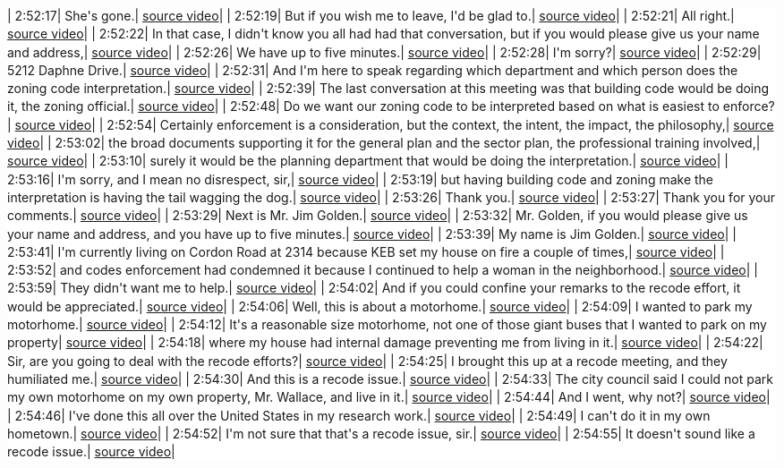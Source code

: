 | 2:52:17| She's gone.| [source video](https://archive.org/details/CityCouncilWSR3877190404?start=10337)|
| 2:52:19| But if you wish me to leave, I'd be glad to.| [source video](https://archive.org/details/CityCouncilWSR3877190404?start=10339)|
| 2:52:21| All right.| [source video](https://archive.org/details/CityCouncilWSR3877190404?start=10341)|
| 2:52:22| In that case, I didn't know you all had had that conversation, but if you would please give us your name and address,| [source video](https://archive.org/details/CityCouncilWSR3877190404?start=10342)|
| 2:52:26| We have up to five minutes.| [source video](https://archive.org/details/CityCouncilWSR3877190404?start=10346)|
| 2:52:28| I'm sorry?| [source video](https://archive.org/details/CityCouncilWSR3877190404?start=10348)|
| 2:52:29| 5212 Daphne Drive.| [source video](https://archive.org/details/CityCouncilWSR3877190404?start=10349)|
| 2:52:31| And I'm here to speak regarding which department and which person does the zoning code interpretation.| [source video](https://archive.org/details/CityCouncilWSR3877190404?start=10351)|
| 2:52:39| The last conversation at this meeting was that building code would be doing it, the zoning official.| [source video](https://archive.org/details/CityCouncilWSR3877190404?start=10359)|
| 2:52:48| Do we want our zoning code to be interpreted based on what is easiest to enforce?| [source video](https://archive.org/details/CityCouncilWSR3877190404?start=10368)|
| 2:52:54| Certainly enforcement is a consideration, but the context, the intent, the impact, the philosophy,| [source video](https://archive.org/details/CityCouncilWSR3877190404?start=10374)|
| 2:53:02| the broad documents supporting it for the general plan and the sector plan, the professional training involved,| [source video](https://archive.org/details/CityCouncilWSR3877190404?start=10382)|
| 2:53:10| surely it would be the planning department that would be doing the interpretation.| [source video](https://archive.org/details/CityCouncilWSR3877190404?start=10390)|
| 2:53:16| I'm sorry, and I mean no disrespect, sir,| [source video](https://archive.org/details/CityCouncilWSR3877190404?start=10396)|
| 2:53:19| but having building code and zoning make the interpretation is having the tail wagging the dog.| [source video](https://archive.org/details/CityCouncilWSR3877190404?start=10399)|
| 2:53:26| Thank you.| [source video](https://archive.org/details/CityCouncilWSR3877190404?start=10406)|
| 2:53:27| Thank you for your comments.| [source video](https://archive.org/details/CityCouncilWSR3877190404?start=10407)|
| 2:53:29| Next is Mr. Jim Golden.| [source video](https://archive.org/details/CityCouncilWSR3877190404?start=10409)|
| 2:53:32| Mr. Golden, if you would please give us your name and address, and you have up to five minutes.| [source video](https://archive.org/details/CityCouncilWSR3877190404?start=10412)|
| 2:53:39| My name is Jim Golden.| [source video](https://archive.org/details/CityCouncilWSR3877190404?start=10419)|
| 2:53:41| I'm currently living on Cordon Road at 2314 because KEB set my house on fire a couple of times,| [source video](https://archive.org/details/CityCouncilWSR3877190404?start=10421)|
| 2:53:52| and codes enforcement had condemned it because I continued to help a woman in the neighborhood.| [source video](https://archive.org/details/CityCouncilWSR3877190404?start=10432)|
| 2:53:59| They didn't want me to help.| [source video](https://archive.org/details/CityCouncilWSR3877190404?start=10439)|
| 2:54:02| And if you could confine your remarks to the recode effort, it would be appreciated.| [source video](https://archive.org/details/CityCouncilWSR3877190404?start=10442)|
| 2:54:06| Well, this is about a motorhome.| [source video](https://archive.org/details/CityCouncilWSR3877190404?start=10446)|
| 2:54:09| I wanted to park my motorhome.| [source video](https://archive.org/details/CityCouncilWSR3877190404?start=10449)|
| 2:54:12| It's a reasonable size motorhome, not one of those giant buses that I wanted to park on my property| [source video](https://archive.org/details/CityCouncilWSR3877190404?start=10452)|
| 2:54:18| where my house had internal damage preventing me from living in it.| [source video](https://archive.org/details/CityCouncilWSR3877190404?start=10458)|
| 2:54:22| Sir, are you going to deal with the recode efforts?| [source video](https://archive.org/details/CityCouncilWSR3877190404?start=10462)|
| 2:54:25| I brought this up at a recode meeting, and they humiliated me.| [source video](https://archive.org/details/CityCouncilWSR3877190404?start=10465)|
| 2:54:30| And this is a recode issue.| [source video](https://archive.org/details/CityCouncilWSR3877190404?start=10470)|
| 2:54:33| The city council said I could not park my own motorhome on my own property, Mr. Wallace, and live in it.| [source video](https://archive.org/details/CityCouncilWSR3877190404?start=10473)|
| 2:54:44| And I went, why not?| [source video](https://archive.org/details/CityCouncilWSR3877190404?start=10484)|
| 2:54:46| I've done this all over the United States in my research work.| [source video](https://archive.org/details/CityCouncilWSR3877190404?start=10486)|
| 2:54:49| I can't do it in my own hometown.| [source video](https://archive.org/details/CityCouncilWSR3877190404?start=10489)|
| 2:54:52| I'm not sure that that's a recode issue, sir.| [source video](https://archive.org/details/CityCouncilWSR3877190404?start=10492)|
| 2:54:55| It doesn't sound like a recode issue.| [source video](https://archive.org/details/CityCouncilWSR3877190404?start=10495)|